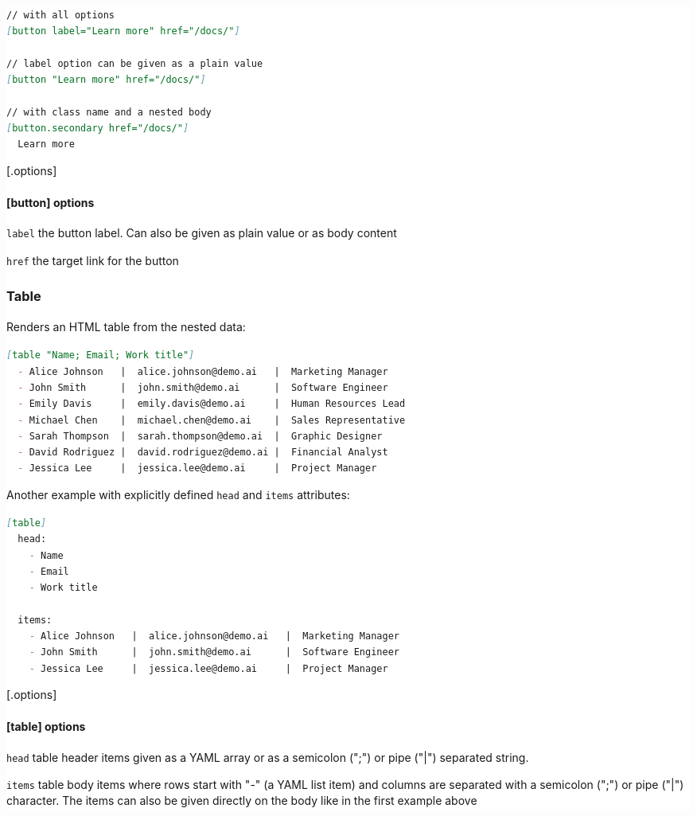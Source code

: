 ```md
// with all options
[button label="Learn more" href="/docs/"]

// label option can be given as a plain value
[button "Learn more" href="/docs/"]

// with class name and a nested body
[button.secondary href="/docs/"]
  Learn more
```

[.options]
  #### [button] options

  `label` the button label. Can also be given as plain value or as body content

  `href` the target link for the button

### Table

Renders an HTML table from the nested data:

```md
[table "Name; Email; Work title"]
  - Alice Johnson   |  alice.johnson@demo.ai   |  Marketing Manager
  - John Smith      |  john.smith@demo.ai      |  Software Engineer
  - Emily Davis     |  emily.davis@demo.ai     |  Human Resources Lead
  - Michael Chen    |  michael.chen@demo.ai    |  Sales Representative
  - Sarah Thompson  |  sarah.thompson@demo.ai  |  Graphic Designer
  - David Rodriguez |  david.rodriguez@demo.ai |  Financial Analyst
  - Jessica Lee     |  jessica.lee@demo.ai     |  Project Manager
```

Another example with explicitly defined `head` and `items` attributes:

```md
[table]
  head:
    - Name
    - Email
    - Work title

  items:
    - Alice Johnson   |  alice.johnson@demo.ai   |  Marketing Manager
    - John Smith      |  john.smith@demo.ai      |  Software Engineer
    - Jessica Lee     |  jessica.lee@demo.ai     |  Project Manager
```

[.options]
  #### [table] options

  `head` table header items given as a YAML array or as a semicolon (";") or pipe ("|") separated string.

  `items` table body items where rows start with "-" (a YAML list item) and columns are separated with a semicolon (";") or pipe ("|") character. The items can also be given directly on the body like in the first example above


  [preload]: //developer.mozilla.org/en-US/docs/Web/HTML/Element/video#preload